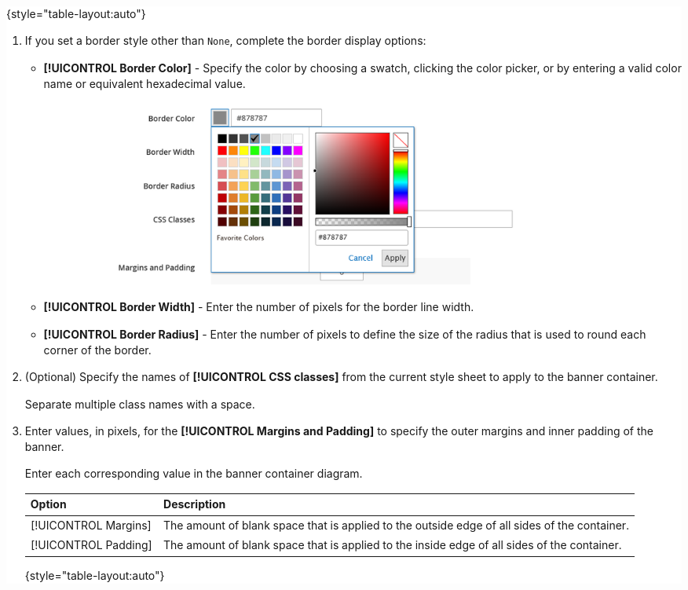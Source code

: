    {style="table-layout:auto"}

1. If you set a border style other than `None`, complete the border display options:

   - **[!UICONTROL Border Color]** - Specify the color by choosing a swatch, clicking the color picker, or by entering a valid color name or equivalent hexadecimal value.

      ![Border Color](./assets/pb-settings-border-color.png)<!-- zoom -->

   - **[!UICONTROL Border Width]** - Enter the number of pixels for the border line width.

   - **[!UICONTROL Border Radius]** - Enter the number of pixels to define the size of the radius that is used to round each corner of the border.

1. (Optional) Specify the names of **[!UICONTROL CSS classes]** from the current style sheet to apply to the banner container.

   Separate multiple class names with a space.

1. Enter values, in pixels, for the **[!UICONTROL Margins and Padding]** to specify the outer margins and inner padding of the banner.

   Enter each corresponding value in the banner container diagram.

   | Option | Description |
   | ------ | ----------- |
   | [!UICONTROL Margins] | The amount of blank space that is applied to the outside edge of all sides of the container. |
   | [!UICONTROL Padding] | The amount of blank space that is applied to the inside edge of all sides of the container. |

   {style="table-layout:auto"}
